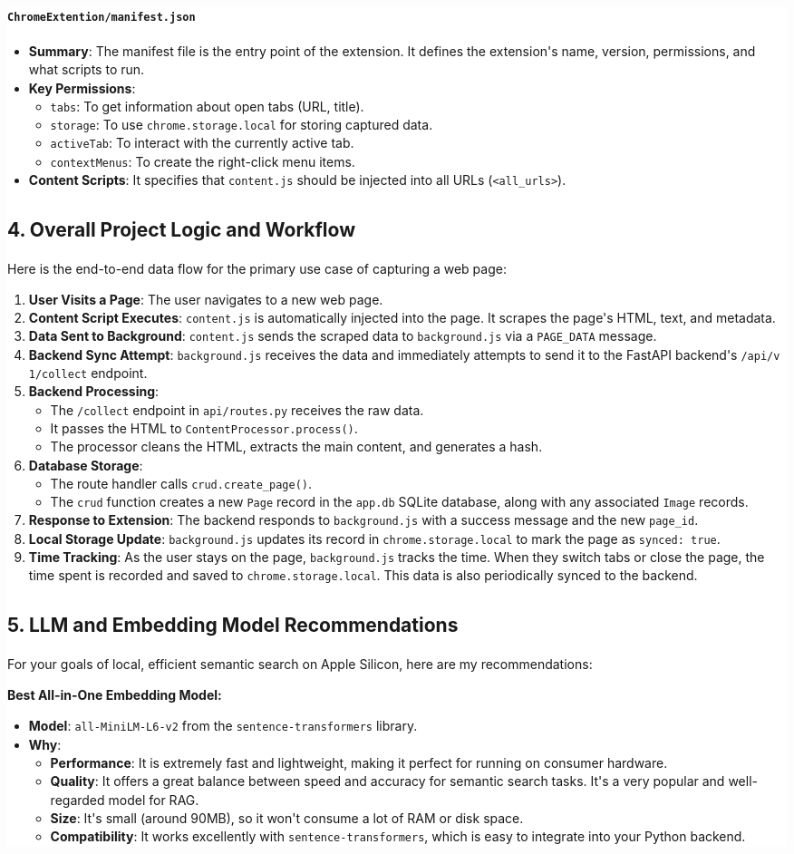 #### `ChromeExtention/manifest.json`

-   **Summary**: The manifest file is the entry point of the extension. It defines the extension's name, version, permissions, and what scripts to run.
-   **Key Permissions**:
    -   `tabs`: To get information about open tabs (URL, title).
    -   `storage`: To use `chrome.storage.local` for storing captured data.
    -   `activeTab`: To interact with the currently active tab.
    -   `contextMenus`: To create the right-click menu items.
-   **Content Scripts**: It specifies that `content.js` should be injected into all URLs (`<all_urls>`).

## 4. Overall Project Logic and Workflow

Here is the end-to-end data flow for the primary use case of capturing a web page:

1.  **User Visits a Page**: The user navigates to a new web page.
2.  **Content Script Executes**: `content.js` is automatically injected into the page. It scrapes the page's HTML, text, and metadata.
3.  **Data Sent to Background**: `content.js` sends the scraped data to `background.js` via a `PAGE_DATA` message.
4.  **Backend Sync Attempt**: `background.js` receives the data and immediately attempts to send it to the FastAPI backend's `/api/v1/collect` endpoint.
5.  **Backend Processing**:
    -   The `/collect` endpoint in `api/routes.py` receives the raw data.
    -   It passes the HTML to `ContentProcessor.process()`.
    -   The processor cleans the HTML, extracts the main content, and generates a hash.
6.  **Database Storage**:
    -   The route handler calls `crud.create_page()`.
    -   The `crud` function creates a new `Page` record in the `app.db` SQLite database, along with any associated `Image` records.
7.  **Response to Extension**: The backend responds to `background.js` with a success message and the new `page_id`.
8.  **Local Storage Update**: `background.js` updates its record in `chrome.storage.local` to mark the page as `synced: true`.
9.  **Time Tracking**: As the user stays on the page, `background.js` tracks the time. When they switch tabs or close the page, the time spent is recorded and saved to `chrome.storage.local`. This data is also periodically synced to the backend.

## 5. LLM and Embedding Model Recommendations

For your goals of local, efficient semantic search on Apple Silicon, here are my recommendations:

**Best All-in-One Embedding Model:**

-   **Model**: `all-MiniLM-L6-v2` from the `sentence-transformers` library.
-   **Why**:
    -   **Performance**: It is extremely fast and lightweight, making it perfect for running on consumer hardware.
    -   **Quality**: It offers a great balance between speed and accuracy for semantic search tasks. It's a very popular and well-regarded model for RAG.
    -   **Size**: It's small (around 90MB), so it won't consume a lot of RAM or disk space.
    -   **Compatibility**: It works excellently with `sentence-transformers`, which is easy to integrate into your Python backend.

